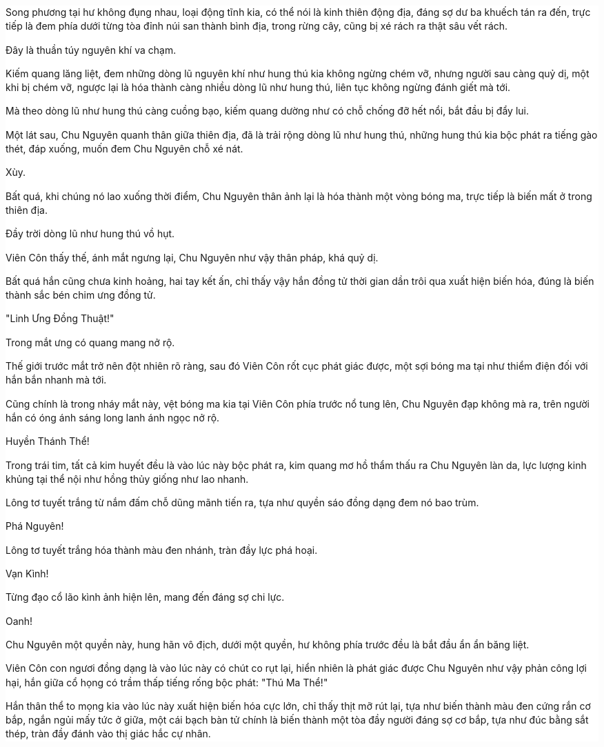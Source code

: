 Song phương tại hư không đụng nhau, loại động tĩnh kia, có thể nói là kinh thiên động địa, đáng sợ dư ba khuếch tán ra đến, trực tiếp là đem phía dưới từng tòa đỉnh núi san thành bình địa, trong rừng cây, cũng bị xé rách ra thật sâu vết rách.

Đây là thuần túy nguyên khí va chạm.

Kiếm quang lăng liệt, đem những dòng lũ nguyên khí như hung thú kia không ngừng chém vỡ, nhưng người sau càng quỷ dị, một khi bị chém vỡ, ngược lại là hóa thành càng nhiều dòng lũ như hung thú, liên tục không ngừng đánh giết mà tới.

Mà theo dòng lũ như hung thú càng cuồng bạo, kiếm quang dường như có chỗ chống đỡ hết nổi, bắt đầu bị đẩy lui.

Một lát sau, Chu Nguyên quanh thân giữa thiên địa, đã là trải rộng dòng lũ như hung thú, những hung thú kia bộc phát ra tiếng gào thét, đáp xuống, muốn đem Chu Nguyên chỗ xé nát.

Xùy.

Bất quá, khi chúng nó lao xuống thời điểm, Chu Nguyên thân ảnh lại là hóa thành một vòng bóng ma, trực tiếp là biến mất ở trong thiên địa.

Đầy trời dòng lũ như hung thú vồ hụt.

Viên Côn thấy thế, ánh mắt ngưng lại, Chu Nguyên như vậy thân pháp, khá quỷ dị.

Bất quá hắn cũng chưa kinh hoảng, hai tay kết ấn, chỉ thấy vậy hắn đồng tử thời gian dần trôi qua xuất hiện biến hóa, đúng là biến thành sắc bén chim ưng đồng tử.

"Linh Ưng Đồng Thuật!"

Trong mắt ưng có quang mang nở rộ.

Thế giới trước mắt trở nên đột nhiên rõ ràng, sau đó Viên Côn rốt cục phát giác được, một sợi bóng ma tại như thiểm điện đối với hắn bắn nhanh mà tới.

Cũng chính là trong nháy mắt này, vệt bóng ma kia tại Viên Côn phía trước nổ tung lên, Chu Nguyên đạp không mà ra, trên người hắn có óng ánh sáng long lanh ánh ngọc nở rộ.

Huyền Thánh Thể!

Trong trái tim, tất cả kim huyết đều là vào lúc này bộc phát ra, kim quang mơ hồ thẩm thấu ra Chu Nguyên làn da, lực lượng kinh khủng tại thể nội như hồng thủy giống như lao nhanh.

Lông tơ tuyết trắng từ nắm đấm chỗ dũng mãnh tiến ra, tựa như quyền sáo đồng dạng đem nó bao trùm.

Phá Nguyên!

Lông tơ tuyết trắng hóa thành màu đen nhánh, tràn đầy lực phá hoại.

Vạn Kình!

Từng đạo cổ lão kình ảnh hiện lên, mang đến đáng sợ chi lực.

Oanh!

Chu Nguyên một quyền này, hung hãn vô địch, dưới một quyền, hư không phía trước đều là bắt đầu ẩn ẩn băng liệt.

Viên Côn con ngươi đồng dạng là vào lúc này có chút co rụt lại, hiển nhiên là phát giác được Chu Nguyên như vậy phản công lợi hại, hắn giữa cổ họng có trầm thấp tiếng rống bộc phát: "Thú Ma Thể!"

Hắn thân thể to mọng kia vào lúc này xuất hiện biến hóa cực lớn, chỉ thấy thịt mỡ rút lại, tựa như biến thành màu đen cứng rắn cơ bắp, ngắn ngủi mấy tức ở giữa, một cái bạch bàn tử chính là biến thành một tòa đầy người đáng sợ cơ bắp, tựa như đúc bằng sắt thép, tràn đầy đánh vào thị giác hắc cự nhân.
